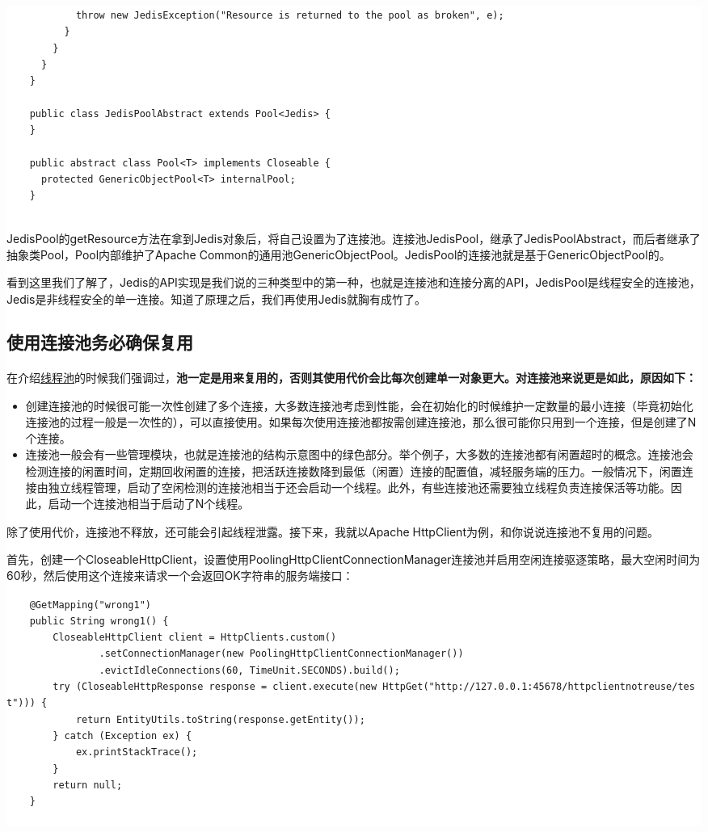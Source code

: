 ```
            throw new JedisException("Resource is returned to the pool as broken", e);
          }
        }
      }
    }
    
    public class JedisPoolAbstract extends Pool<Jedis> {
    }
    
    public abstract class Pool<T> implements Closeable {
      protected GenericObjectPool<T> internalPool;
    }
    

```

JedisPool的getResource方法在拿到Jedis对象后，将自己设置为了连接池。连接池JedisPool，继承了JedisPoolAbstract，而后者继承了抽象类Pool，Pool内部维护了Apache Common的通用池GenericObjectPool。JedisPool的连接池就是基于GenericObjectPool的。

看到这里我们了解了，Jedis的API实现是我们说的三种类型中的第一种，也就是连接池和连接分离的API，JedisPool是线程安全的连接池，Jedis是非线程安全的单一连接。知道了原理之后，我们再使用Jedis就胸有成竹了。

## 使用连接池务必确保复用

在介绍[线程池](https://time.geekbang.org/column/article/210337)的时候我们强调过，**池一定是用来复用的，否则其使用代价会比每次创建单一对象更大。对连接池来说更是如此，原因如下：**

* 创建连接池的时候很可能一次性创建了多个连接，大多数连接池考虑到性能，会在初始化的时候维护一定数量的最小连接（毕竟初始化连接池的过程一般是一次性的），可以直接使用。如果每次使用连接池都按需创建连接池，那么很可能你只用到一个连接，但是创建了N个连接。
* 连接池一般会有一些管理模块，也就是连接池的结构示意图中的绿色部分。举个例子，大多数的连接池都有闲置超时的概念。连接池会检测连接的闲置时间，定期回收闲置的连接，把活跃连接数降到最低（闲置）连接的配置值，减轻服务端的压力。一般情况下，闲置连接由独立线程管理，启动了空闲检测的连接池相当于还会启动一个线程。此外，有些连接池还需要独立线程负责连接保活等功能。因此，启动一个连接池相当于启动了N个线程。

除了使用代价，连接池不释放，还可能会引起线程泄露。接下来，我就以Apache HttpClient为例，和你说说连接池不复用的问题。

首先，创建一个CloseableHttpClient，设置使用PoolingHttpClientConnectionManager连接池并启用空闲连接驱逐策略，最大空闲时间为60秒，然后使用这个连接来请求一个会返回OK字符串的服务端接口：

```
    @GetMapping("wrong1")
    public String wrong1() {
        CloseableHttpClient client = HttpClients.custom()
                .setConnectionManager(new PoolingHttpClientConnectionManager())
                .evictIdleConnections(60, TimeUnit.SECONDS).build();
        try (CloseableHttpResponse response = client.execute(new HttpGet("http://127.0.0.1:45678/httpclientnotreuse/test"))) {
            return EntityUtils.toString(response.getEntity());
        } catch (Exception ex) {
            ex.printStackTrace();
        }
        return null;
    }
    

```
